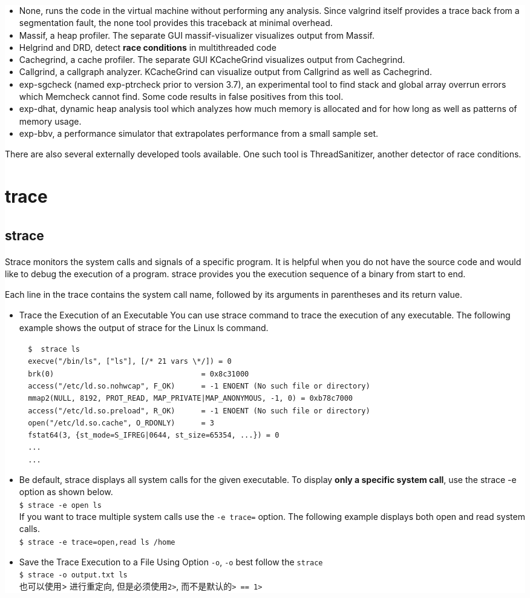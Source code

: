 - None, runs the code in the virtual machine without performing any analysis. Since valgrind itself provides a trace back from a segmentation fault, the none tool provides this traceback at minimal overhead.
- Massif, a heap profiler. The separate GUI massif-visualizer visualizes output from Massif.
- Helgrind and DRD, detect **race conditions** in multithreaded code
- Cachegrind, a cache profiler. The separate GUI KCacheGrind visualizes output from Cachegrind.
- Callgrind, a callgraph analyzer. KCacheGrind can visualize output from Callgrind as well as Cachegrind.
- exp-sgcheck (named exp-ptrcheck prior to version 3.7), an experimental tool to find stack and global array overrun errors which Memcheck cannot find. Some code results in false positives from this tool.
- exp-dhat, dynamic heap analysis tool which analyzes how much memory is allocated and for how long as well as patterns of memory usage.
- exp-bbv, a performance simulator that extrapolates performance from a small sample set.

There are also several externally developed tools available. One such tool is ThreadSanitizer, another detector of race conditions.


# trace
## strace
Strace monitors the system calls and signals of a specific program. It is helpful when you do not have the source code and would like to debug the execution of a program. strace provides you the execution sequence of a binary from start to end.

Each line in the trace contains the system call name, followed by its arguments in parentheses and its return value.

- Trace the Execution of an Executable
You can use strace command to trace the execution of any executable. The following example shows the output of strace for the Linux ls command.

		$  strace ls
		execve("/bin/ls", ["ls"], [/* 21 vars \*/]) = 0
		brk(0)                                  = 0x8c31000
		access("/etc/ld.so.nohwcap", F_OK)      = -1 ENOENT (No such file or directory)
		mmap2(NULL, 8192, PROT_READ, MAP_PRIVATE|MAP_ANONYMOUS, -1, 0) = 0xb78c7000
		access("/etc/ld.so.preload", R_OK)      = -1 ENOENT (No such file or directory)
		open("/etc/ld.so.cache", O_RDONLY)      = 3
		fstat64(3, {st_mode=S_IFREG|0644, st_size=65354, ...}) = 0
		...
		...

- Be default, strace displays all system calls for the given executable. To display **only a specific system call**, use the strace -e option as shown below.  
`$ strace -e open ls`  
If you want to trace multiple system calls use the `-e trace=` option. The following example displays both open and read system calls.  
`$ strace -e trace=open,read ls /home`

- Save the Trace Execution to a File Using Option `-o`, `-o` best follow the `strace`  
`$ strace -o output.txt ls`  
也可以使用> 进行重定向, 但是必须使用`2>`, 而不是默认的`> == 1>`
